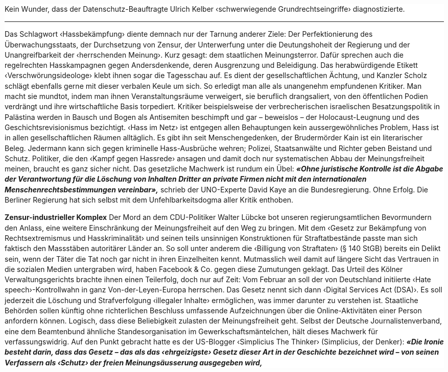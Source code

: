 Kein Wunder, dass der Datenschutz-Beauftragte Ulrich Kelber ‹schwerwiegende Grundrechtseingriffe› diagnostizierte.


-----

Das Schlagwort ‹Hassbekämpfung› diente demnach nur der Tarnung anderer Ziele: Der Perfektionierung
des Überwachungsstaats, der Durchsetzung von Zensur, der Unterwerfung unter die Deutungshoheit der
Regierung und der Unangreifbarkeit der ‹herrschenden Meinung›. Kurz gesagt: dem staatlichen Meinungsterror. Dafür sprechen auch die regelrechten Hasskampagnen gegen Andersdenkende, deren Ausgrenzung
und Beleidigung. Das herabwürdigende Etikett ‹Verschwörungsideologe› klebt ihnen sogar die Tagesschau
auf. Es dient der gesellschaftlichen Ächtung, und Kanzler Scholz schlägt ebenfalls gerne mit dieser verbalen
Keule um sich. So erledigt man alle als unangenehm empfundenen Kritiker.
Man macht sie mundtot, indem man ihnen Veranstaltungsräume verweigert, sie beruflich drangsaliert, von
den öffentlichen Podien verdrängt und ihre wirtschaftliche Basis torpediert. Kritiker beispielsweise der verbrecherischen israelischen Besatzungspolitik in Palästina werden in Bausch und Bogen als Antisemiten beschimpft und gar – beweislos – der Holocaust-Leugnung und des Geschichtsrevisionismus bezichtigt.
‹Hass im Netz› ist entgegen allen Behauptungen kein aussergewöhnliches Problem, Hass ist in allen gesellschaftlichen Räumen alltäglich. Es gibt ihn seit Menschengedenken, der Brudermörder Kain ist ein literarischer Beleg. Jedermann kann sich gegen kriminelle Hass-Ausbrüche wehren; Polizei, Staatsanwälte und
Richter geben Beistand und Schutz. Politiker, die den ‹Kampf gegen Hassrede› ansagen und damit doch
nur systematischen Abbau der Meinungsfreiheit meinen, braucht es ganz sicher nicht.
Das gesetzliche Machwerk ist rundum ein Übel:
**_«Ohne juristische Kontrolle ist die Abgabe der Verantwortung für die Löschung von Inhalten Dritter an_**
**_private Firmen nicht mit den internationalen Menschenrechtsbestimmungen vereinbar»,_** schrieb der
UNO-Experte David Kaye an die Bundesregierung. Ohne Erfolg. Die Berliner Regierung hat sich selbst mit
dem Unfehlbarkeitsdogma aller Kritik enthoben.

**Zensur-industrieller Komplex**
Der Mord an dem CDU-Politiker Walter Lübcke bot unseren regierungsamtlichen Bevormundern den Anlass, eine weitere Einschränkung der Meinungsfreiheit auf den Weg zu bringen. Mit dem ‹Gesetz zur Bekämpfung von Rechtsextremismus und Hasskriminalität› und seinen teils unsinnigen Konstruktionen für
Straftatbestände passte man sich faktisch den Massstäben autoritärer Länder an. So soll unter anderem
die ‹Billigung von Straftaten› (§ 140 StGB) bereits ein Delikt sein, wenn der Täter die Tat noch gar nicht in
ihren Einzelheiten kennt.
Mutmasslich weil damit auf längere Sicht das Vertrauen in die sozialen Medien untergraben wird, haben
Facebook & Co. gegen diese Zumutungen geklagt. Das Urteil des Kölner Verwaltungsgerichts brachte ihnen
einen Teilerfolg, doch nur auf Zeit: Vom Februar an soll der von Deutschland initiierte ‹Hate speech›-Kontrollwahn in ganz Von-der-Leyen-Europa herrschen.
Das Gesetz nennt sich dann ‹Digital Services Act (DSA)›. Es soll jederzeit die Löschung und Strafverfolgung
‹illegaler Inhalte› ermöglichen, was immer darunter zu verstehen ist. Staatliche Behörden sollen künftig
ohne richterlichen Beschluss umfassende Aufzeichnungen über die Online-Aktivitäten einer Person anfordern können. Logisch, dass diese Beliebigkeit zulasten der Meinungsfreiheit geht. Selbst der Deutsche Journalistenverband, eine dem Beamtenbund ähnliche Standesorganisation im Gewerkschaftsmäntelchen, hält
dieses Machwerk für verfassungswidrig.
Auf den Punkt gebracht hatte es der US-Blogger ‹Simplicius The Thinker› (Simplicius, der Denker):
**_«Die Ironie besteht darin, dass das Gesetz – das als das ‹ehrgeizigste› Gesetz dieser Art in der Geschichte_**
**_bezeichnet wird – von seinen Verfassern als ‹Schutz› der freien Meinungsäusserung ausgegeben wird,_**